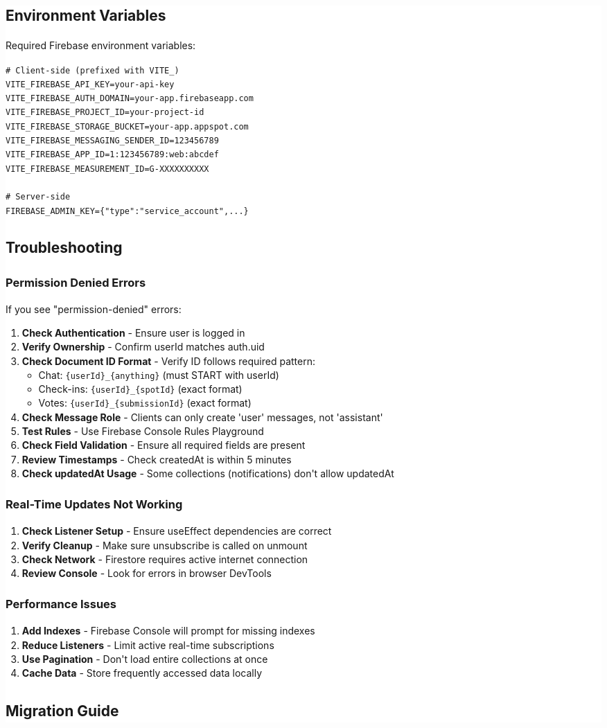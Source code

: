 ## Environment Variables

Required Firebase environment variables:

```env
# Client-side (prefixed with VITE_)
VITE_FIREBASE_API_KEY=your-api-key
VITE_FIREBASE_AUTH_DOMAIN=your-app.firebaseapp.com
VITE_FIREBASE_PROJECT_ID=your-project-id
VITE_FIREBASE_STORAGE_BUCKET=your-app.appspot.com
VITE_FIREBASE_MESSAGING_SENDER_ID=123456789
VITE_FIREBASE_APP_ID=1:123456789:web:abcdef
VITE_FIREBASE_MEASUREMENT_ID=G-XXXXXXXXXX

# Server-side
FIREBASE_ADMIN_KEY={"type":"service_account",...}
```

## Troubleshooting

### Permission Denied Errors

If you see "permission-denied" errors:

1. **Check Authentication** - Ensure user is logged in
2. **Verify Ownership** - Confirm userId matches auth.uid
3. **Check Document ID Format** - Verify ID follows required pattern:
   - Chat: `{userId}_{anything}` (must START with userId)
   - Check-ins: `{userId}_{spotId}` (exact format)
   - Votes: `{userId}_{submissionId}` (exact format)
4. **Check Message Role** - Clients can only create 'user' messages, not 'assistant'
5. **Test Rules** - Use Firebase Console Rules Playground
6. **Check Field Validation** - Ensure all required fields are present
7. **Review Timestamps** - Check createdAt is within 5 minutes
8. **Check updatedAt Usage** - Some collections (notifications) don't allow updatedAt

### Real-Time Updates Not Working

1. **Check Listener Setup** - Ensure useEffect dependencies are correct
2. **Verify Cleanup** - Make sure unsubscribe is called on unmount
3. **Check Network** - Firestore requires active internet connection
4. **Review Console** - Look for errors in browser DevTools

### Performance Issues

1. **Add Indexes** - Firebase Console will prompt for missing indexes
2. **Reduce Listeners** - Limit active real-time subscriptions
3. **Use Pagination** - Don't load entire collections at once
4. **Cache Data** - Store frequently accessed data locally

## Migration Guide
